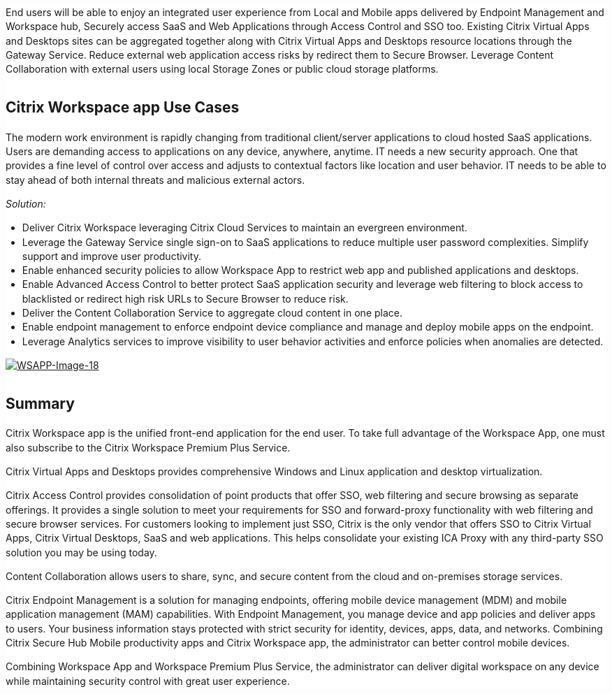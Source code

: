 End users will be able to enjoy an integrated user experience from Local and Mobile apps delivered by Endpoint Management and Workspace hub, Securely access SaaS and Web Applications through Access Control and SSO too. Existing Citrix Virtual Apps and Desktops sites can be aggregated together along with Citrix Virtual Apps and Desktops resource locations through the Gateway Service. Reduce external web application access risks by redirect them to Secure Browser. Leverage Content Collaboration with external users using local Storage Zones or public cloud storage platforms.

## Citrix Workspace app Use Cases

The modern work environment is rapidly changing from traditional client/server applications to cloud hosted SaaS applications. Users are demanding access to applications on any device, anywhere, anytime. IT needs a new security approach. One that provides a fine level of control over access and adjusts to contextual factors like location and user behavior. IT needs to be able to stay ahead of both internal threats and malicious external actors.

*Solution:*

*  Deliver Citrix Workspace leveraging Citrix Cloud Services to maintain an evergreen environment.
*  Leverage the Gateway Service single sign-on to SaaS applications to reduce multiple user password complexities. Simplify support and improve user productivity.
*  Enable enhanced security policies to allow Workspace App to restrict web app and published applications and desktops.
*  Enable Advanced Access Control to better protect SaaS application security and leverage web filtering to block access to blacklisted or redirect high risk URLs to Secure Browser to reduce risk.
*  Deliver the Content Collaboration Service to aggregate cloud content in one place.
*  Enable endpoint management to enforce endpoint device compliance and manage and deploy mobile apps on the endpoint.
*  Leverage Analytics services to improve visibility to user behavior activities and enforce policies when anomalies are detected.

[![WSAPP-Image-18](/en-us/tech-zone/design/media/reference-architectures_workspace-app_018.png)](/en-us/tech-zone/design/media/reference-architectures_workspace-app_018.png)

## Summary

Citrix Workspace app is the unified front-end application for the end user. To take full advantage of the Workspace App, one must also subscribe to the Citrix Workspace Premium Plus Service.

Citrix Virtual Apps and Desktops provides comprehensive Windows and Linux application and desktop virtualization.

Citrix Access Control provides consolidation of point products that offer SSO, web filtering and secure browsing as separate offerings. It provides a single solution to meet your requirements for SSO and forward-proxy functionality with web filtering and secure browser services. For customers looking to implement just SSO, Citrix is the only vendor that offers SSO to Citrix Virtual Apps, Citrix Virtual Desktops, SaaS and web applications. This helps consolidate your existing ICA Proxy with any third-party SSO solution you may be using today.

Content Collaboration allows users to share, sync, and secure content from the cloud and on-premises storage services.

Citrix Endpoint Management is a solution for managing endpoints, offering mobile device management (MDM) and mobile application management (MAM) capabilities. With Endpoint Management, you manage device and app policies and deliver apps to users. Your business information stays protected with strict security for identity, devices, apps, data, and networks. Combining Citrix Secure Hub Mobile productivity apps and Citrix Workspace app, the administrator can better control mobile devices.

Combining Workspace App and Workspace Premium Plus Service, the administrator can deliver digital workspace on any device while maintaining security control with great user experience.
